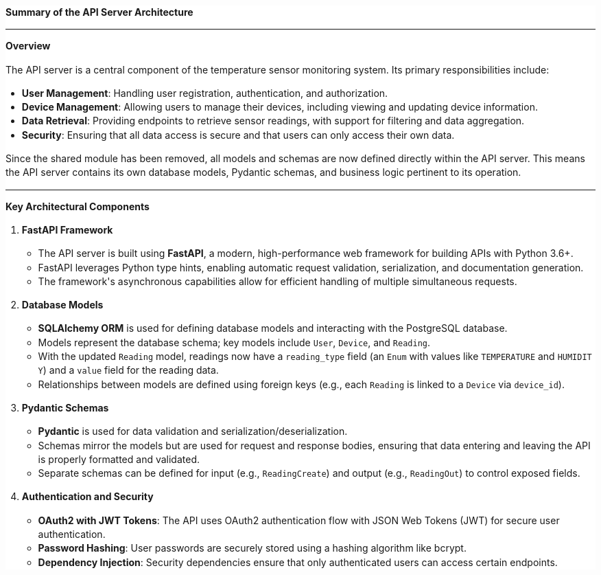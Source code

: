 **Summary of the API Server Architecture**

---

**Overview**

The API server is a central component of the temperature sensor monitoring system. Its primary responsibilities include:

- **User Management**: Handling user registration, authentication, and authorization.
- **Device Management**: Allowing users to manage their devices, including viewing and updating device information.
- **Data Retrieval**: Providing endpoints to retrieve sensor readings, with support for filtering and data aggregation.
- **Security**: Ensuring that all data access is secure and that users can only access their own data.

Since the shared module has been removed, all models and schemas are now defined directly within the API server. This means the API server contains its own database models, Pydantic schemas, and business logic pertinent to its operation.

---

**Key Architectural Components**

1. **FastAPI Framework**

   - The API server is built using **FastAPI**, a modern, high-performance web framework for building APIs with Python 3.6+.
   - FastAPI leverages Python type hints, enabling automatic request validation, serialization, and documentation generation.
   - The framework's asynchronous capabilities allow for efficient handling of multiple simultaneous requests.

2. **Database Models**

   - **SQLAlchemy ORM** is used for defining database models and interacting with the PostgreSQL database.
   - Models represent the database schema; key models include `User`, `Device`, and `Reading`.
   - With the updated `Reading` model, readings now have a `reading_type` field (an `Enum` with values like `TEMPERATURE` and `HUMIDITY`) and a `value` field for the reading data.
   - Relationships between models are defined using foreign keys (e.g., each `Reading` is linked to a `Device` via `device_id`).

3. **Pydantic Schemas**

   - **Pydantic** is used for data validation and serialization/deserialization.
   - Schemas mirror the models but are used for request and response bodies, ensuring that data entering and leaving the API is properly formatted and validated.
   - Separate schemas can be defined for input (e.g., `ReadingCreate`) and output (e.g., `ReadingOut`) to control exposed fields.

4. **Authentication and Security**

   - **OAuth2 with JWT Tokens**: The API uses OAuth2 authentication flow with JSON Web Tokens (JWT) for secure user authentication.
   - **Password Hashing**: User passwords are securely stored using a hashing algorithm like bcrypt.
   - **Dependency Injection**: Security dependencies ensure that only authenticated users can access certain endpoints.
